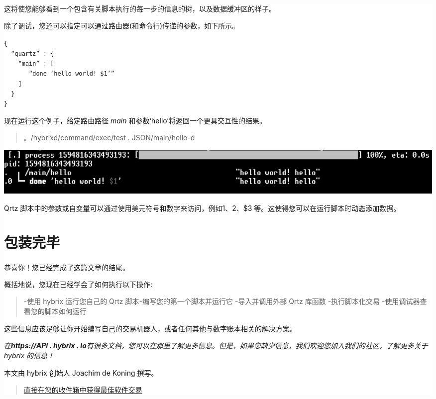 这将使您能够看到一个包含有关脚本执行的每一步的信息的树，以及数据缓冲区的样子。

除了调试，您还可以指定可以通过路由器(和命令行)传递的参数，如下所示。

```
{
  “quartz” : { 
    “main” : [
       “done ‘hello world! $1’”
    ]
  }
}
```

现在运行这个例子，给定路由路径 *main* 和参数‘hello’将返回一个更具交互性的结果。

> 。/hybrixd/command/exec/test . JSON/main/hello-d

![](img/e7d63ba2c1f9f64dde8a2e8372ce7a8c.png)

Qrtz 脚本中的参数或自变量可以通过使用美元符号和数字来访问，例如$1、$2、$3 等。这使得您可以在运行脚本时动态添加数据。

# **包装完毕**

恭喜你！您已经完成了这篇文章的结尾。

概括地说，您现在已经学会了如何执行以下操作:

> -使用 hybrix
> 运行您自己的 Qrtz 脚本-编写您的第一个脚本并运行它
> -导入并调用外部 Qrtz 库函数
> -执行脚本化交易
> -使用调试器查看您的脚本如何运行

这些信息应该足够让你开始编写自己的交易机器人，或者任何其他与数字账本相关的解决方案。

*在*[***https://API . hybrix . io***](https://api.hybrix.io)*有很多文档，您可以在那里了解更多信息。但是，如果您缺少信息，我们欢迎您加入我们的社区，了解更多关于 hybrix 的信息！*

本文由 hybrix 创始人 Joachim de Koning 撰写。

> [直接在您的收件箱中获得最佳软件交易](https://coincodecap.com?utm_source=coinmonks)
